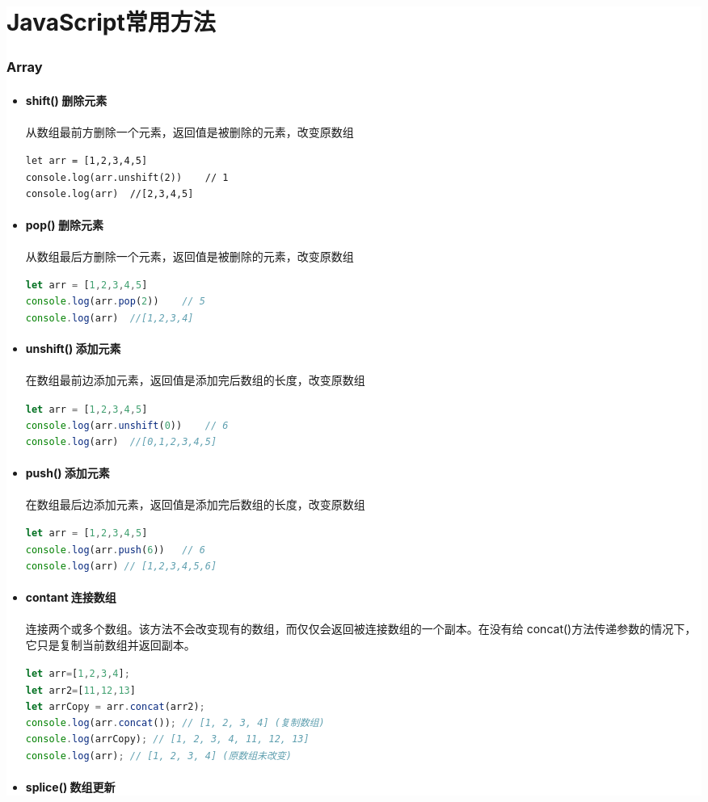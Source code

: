# JavaScript常用方法

### Array

* #### shift() 删除元素

  从数组最前方删除一个元素，返回值是被删除的元素，改变原数组

  ```
  let arr = [1,2,3,4,5]
  console.log(arr.unshift(2))    // 1
  console.log(arr)  //[2,3,4,5]
  ```

* #### pop() 删除元素

  从数组最后方删除一个元素，返回值是被删除的元素，改变原数组

  ``` js
  let arr = [1,2,3,4,5]
  console.log(arr.pop(2))    // 5
  console.log(arr)  //[1,2,3,4]
  ```

* #### unshift() 添加元素

  在数组最前边添加元素，返回值是添加完后数组的长度，改变原数组

  ```js
  let arr = [1,2,3,4,5]
  console.log(arr.unshift(0))    // 6
  console.log(arr)  //[0,1,2,3,4,5]
  ```

* #### push() 添加元素

  在数组最后边添加元素，返回值是添加完后数组的长度，改变原数组

  ```js
  let arr = [1,2,3,4,5]
  console.log(arr.push(6))   // 6
  console.log(arr) // [1,2,3,4,5,6]
  ```

* #### contant 连接数组

  连接两个或多个数组。该方法不会改变现有的数组，而仅仅会返回被连接数组的一个副本。在没有给 concat()方法传递参数的情况下，它只是复制当前数组并返回副本。

  ```js
  let arr=[1,2,3,4];
  let arr2=[11,12,13] 
  let arrCopy = arr.concat(arr2);
  console.log(arr.concat()); // [1, 2, 3, 4] (复制数组)
  console.log(arrCopy); // [1, 2, 3, 4, 11, 12, 13]
  console.log(arr); // [1, 2, 3, 4] (原数组未改变)
  ```

* #### splice() 数组更新
